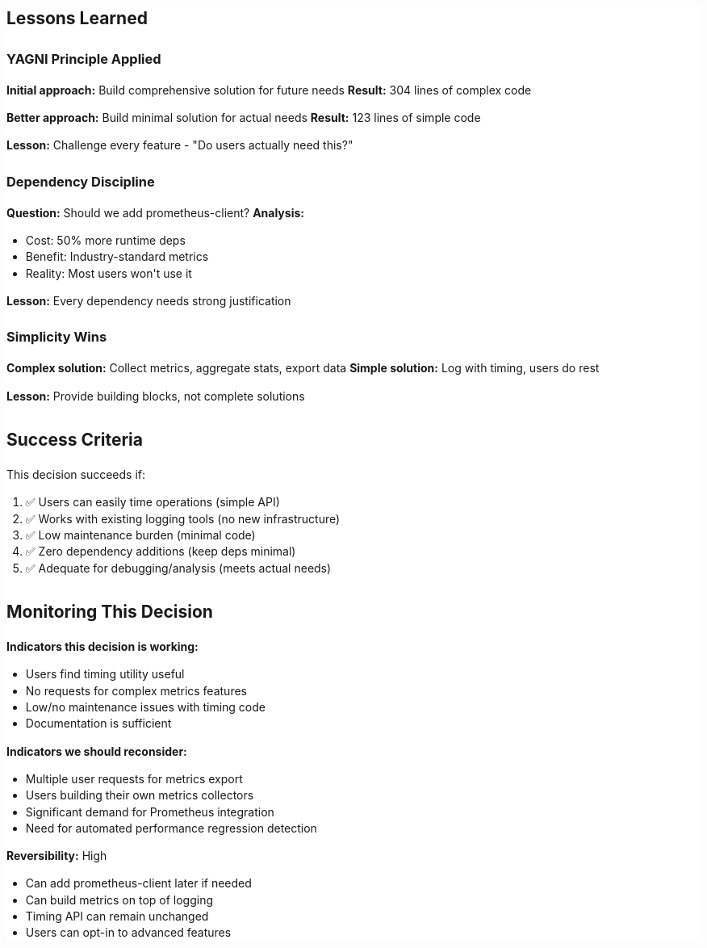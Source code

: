 ## Lessons Learned

### YAGNI Principle Applied

**Initial approach:** Build comprehensive solution for future needs
**Result:** 304 lines of complex code

**Better approach:** Build minimal solution for actual needs
**Result:** 123 lines of simple code

**Lesson:** Challenge every feature - "Do users actually need this?"

### Dependency Discipline

**Question:** Should we add prometheus-client?
**Analysis:**
- Cost: 50% more runtime deps
- Benefit: Industry-standard metrics
- Reality: Most users won't use it

**Lesson:** Every dependency needs strong justification

### Simplicity Wins

**Complex solution:** Collect metrics, aggregate stats, export data
**Simple solution:** Log with timing, users do rest

**Lesson:** Provide building blocks, not complete solutions

## Success Criteria

This decision succeeds if:
1. ✅ Users can easily time operations (simple API)
2. ✅ Works with existing logging tools (no new infrastructure)
3. ✅ Low maintenance burden (minimal code)
4. ✅ Zero dependency additions (keep deps minimal)
5. ✅ Adequate for debugging/analysis (meets actual needs)

## Monitoring This Decision

**Indicators this decision is working:**
- Users find timing utility useful
- No requests for complex metrics features
- Low/no maintenance issues with timing code
- Documentation is sufficient

**Indicators we should reconsider:**
- Multiple user requests for metrics export
- Users building their own metrics collectors
- Significant demand for Prometheus integration
- Need for automated performance regression detection

**Reversibility:** High
- Can add prometheus-client later if needed
- Can build metrics on top of logging
- Timing API can remain unchanged
- Users can opt-in to advanced features
